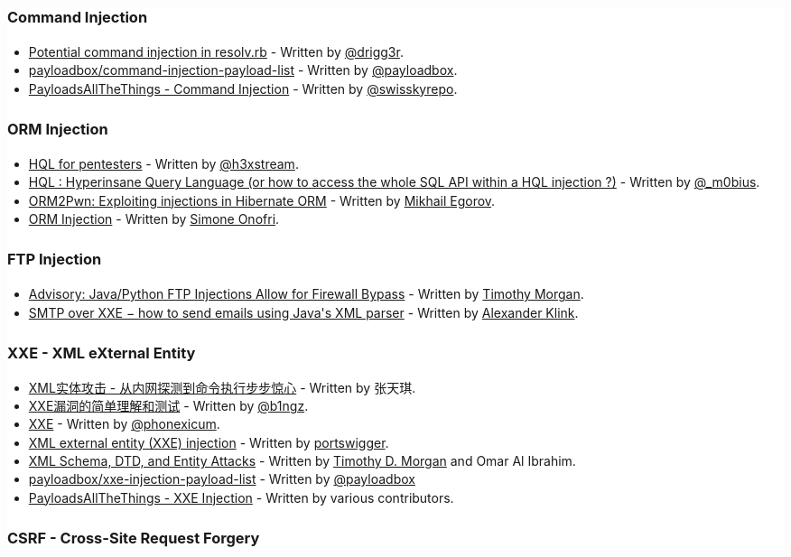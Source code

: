 <a name="command-injection"></a>
### Command Injection

- [Potential command injection in resolv.rb](https://github.com/ruby/ruby/pull/1777) - Written by [@drigg3r](https://github.com/drigg3r).
- [payloadbox/command-injection-payload-list](https://github.com/payloadbox/command-injection-payload-list) - Written by [@payloadbox](https://github.com/payloadbox).
- [PayloadsAllTheThings - Command Injection](https://github.com/swisskyrepo/PayloadsAllTheThings/tree/master/Command%20Injection) - Written by [@swisskyrepo](https://github.com/swisskyrepo).

<a name="orm-injection"></a>
### ORM Injection

- [HQL for pentesters](http://blog.h3xstream.com/2014/02/hql-for-pentesters.html) - Written by [@h3xstream](https://twitter.com/h3xstream/).
- [HQL : Hyperinsane Query Language (or how to access the whole SQL API within a HQL injection ?)](https://www.synacktiv.com/ressources/hql2sql_sstic_2015_en.pdf) - Written by [@_m0bius](https://twitter.com/_m0bius).
- [ORM2Pwn: Exploiting injections in Hibernate ORM](https://www.slideshare.net/0ang3el/orm2pwn-exploiting-injections-in-hibernate-orm) - Written by [Mikhail Egorov](https://0ang3el.blogspot.tw/).
- [ORM Injection](https://www.slideshare.net/simone.onofri/orm-injection) - Written by [Simone Onofri](https://onofri.org/).

<a name="ftp-injection"></a>
### FTP Injection

- [Advisory: Java/Python FTP Injections Allow for Firewall Bypass](http://blog.blindspotsecurity.com/2017/02/advisory-javapython-ftp-injections.html) - Written by [Timothy Morgan](https://plus.google.com/105917618099766831589).
- [SMTP over XXE − how to send emails using Java's XML parser](https://shiftordie.de/blog/2017/02/18/smtp-over-xxe/) - Written by [Alexander Klink](https://shiftordie.de/).

<a name="xxe"></a>
### XXE - XML eXternal Entity

- [XML实体攻击 - 从内网探测到命令执行步步惊心](http://www.freebuf.com/video/49961.html) - Written by 张天琪.
- [XXE漏洞的简单理解和测试](https://b1ngz.github.io/XXE-learning-note/) - Written by [@b1ngz](https://b1ngz.github.io/).
- [XXE](https://phonexicum.github.io/infosec/xxe.html) - Written by [@phonexicum](https://twitter.com/phonexicum).
- [XML external entity (XXE) injection](https://portswigger.net/web-security/xxe) - Written by [portswigger](https://portswigger.net/).
- [XML Schema, DTD, and Entity Attacks](https://www.vsecurity.com/download/publications/XMLDTDEntityAttacks.pdf) - Written by [Timothy D. Morgan](https://twitter.com/ecbftw) and Omar Al Ibrahim.
- [payloadbox/xxe-injection-payload-list](https://github.com/payloadbox/xxe-injection-payload-list) - Written by [@payloadbox](https://github.com/payloadbox)
- [PayloadsAllTheThings - XXE Injection](https://github.com/swisskyrepo/PayloadsAllTheThings/tree/master/XXE%20Injection) - Written by various contributors.

<a name="csrf"></a>
### CSRF - Cross-Site Request Forgery
